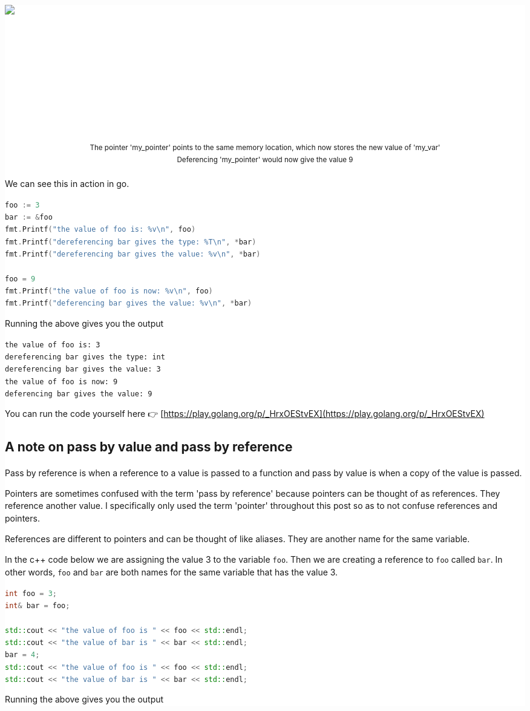 <div style="text-align: center; margin: 20px 0;">
	<img style="margin: 0 auto; display: block;" height="225px" src="/Users/dorothy/techblog/content/posts/update-val.png">
	<small>
		The pointer 'my_pointer' points to the same memory location, which now stores the new value of 'my_var'<br/>
		Deferencing 'my_pointer' would now give the value 9
	</small>
</div>

We can see this in action in go.

```go
foo := 3
bar := &foo
fmt.Printf("the value of foo is: %v\n", foo)
fmt.Printf("dereferencing bar gives the type: %T\n", *bar)
fmt.Printf("dereferencing bar gives the value: %v\n", *bar)

foo = 9
fmt.Printf("the value of foo is now: %v\n", foo)
fmt.Printf("deferencing bar gives the value: %v\n", *bar)
```

Running the above gives you the output

```
the value of foo is: 3
dereferencing bar gives the type: int
dereferencing bar gives the value: 3
the value of foo is now: 9
deferencing bar gives the value: 9
```

You can run the code yourself here 👉 [https://play.golang.org/p/_HrxOEStvEX](https://play.golang.org/p/_HrxOEStvEX)

## A note on pass by value and pass by reference

Pass by reference is when a reference to a value is passed to a function and pass by value is when a copy of the value is passed.

Pointers are sometimes confused with the term 'pass by reference' because pointers can be thought of as references. They reference another value. I specifically only used the term 'pointer' throughout this post so as to not confuse references and pointers.

References are different to pointers and can be thought of like aliases. They are another name for the same variable.

In the c++ code below we are assigning the value 3 to the variable `foo`. Then we are creating a reference to `foo` called `bar`. In other words, `foo` and `bar` are both names for the same variable that has the value 3.


```c++
int foo = 3;
int& bar = foo;

std::cout << "the value of foo is " << foo << std::endl;
std::cout << "the value of bar is " << bar << std::endl;
bar = 4;
std::cout << "the value of foo is " << foo << std::endl;
std::cout << "the value of bar is " << bar << std::endl;
```
Running the above gives you the output
